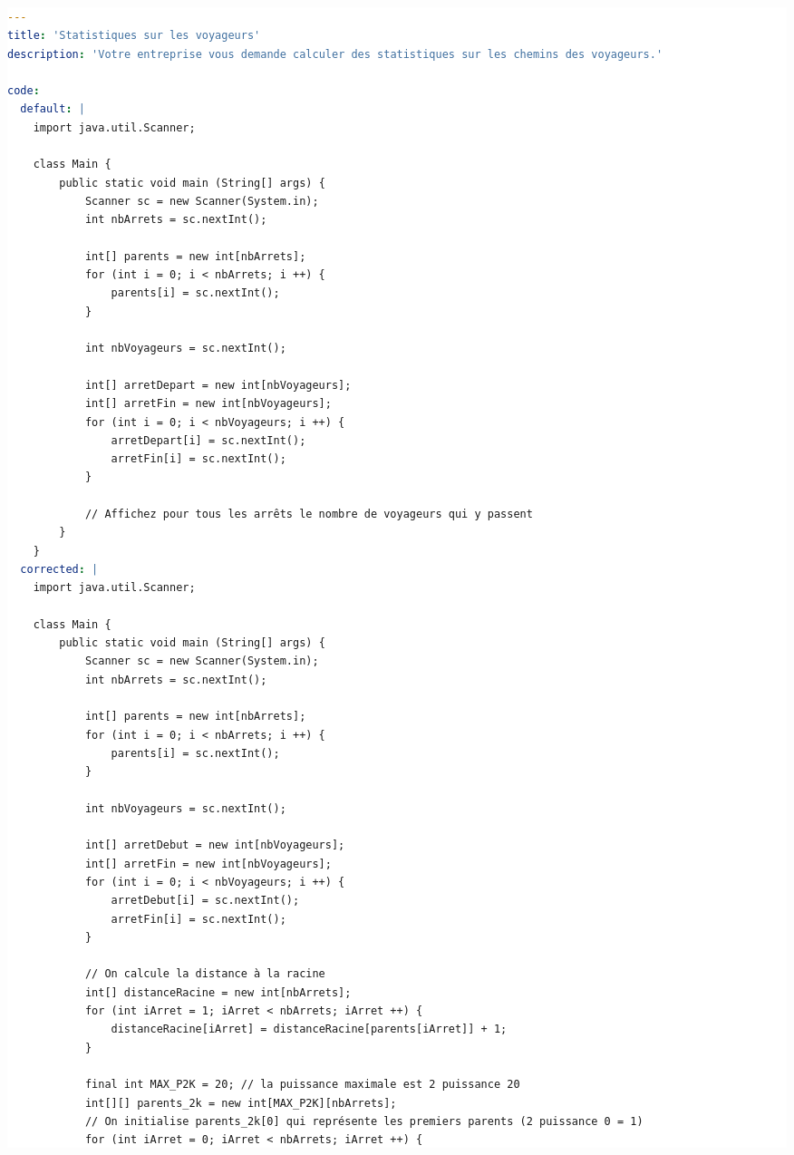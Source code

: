 ```yaml
---
title: 'Statistiques sur les voyageurs'
description: 'Votre entreprise vous demande calculer des statistiques sur les chemins des voyageurs.'

code:
  default: |
    import java.util.Scanner;

    class Main { 
        public static void main (String[] args) {
            Scanner sc = new Scanner(System.in);
            int nbArrets = sc.nextInt();

            int[] parents = new int[nbArrets];
            for (int i = 0; i < nbArrets; i ++) {
                parents[i] = sc.nextInt();
            }
            
            int nbVoyageurs = sc.nextInt();
        
            int[] arretDepart = new int[nbVoyageurs];
            int[] arretFin = new int[nbVoyageurs];
            for (int i = 0; i < nbVoyageurs; i ++) {
                arretDepart[i] = sc.nextInt();
                arretFin[i] = sc.nextInt();
            }
            
            // Affichez pour tous les arrêts le nombre de voyageurs qui y passent
        }
    }
  corrected: |
    import java.util.Scanner;

    class Main { 
        public static void main (String[] args) {
            Scanner sc = new Scanner(System.in);
            int nbArrets = sc.nextInt();

            int[] parents = new int[nbArrets];
            for (int i = 0; i < nbArrets; i ++) {
                parents[i] = sc.nextInt();
            }
            
            int nbVoyageurs = sc.nextInt();
        
            int[] arretDebut = new int[nbVoyageurs];
            int[] arretFin = new int[nbVoyageurs];
            for (int i = 0; i < nbVoyageurs; i ++) {
                arretDebut[i] = sc.nextInt();
                arretFin[i] = sc.nextInt();
            }
            
            // On calcule la distance à la racine
            int[] distanceRacine = new int[nbArrets];
            for (int iArret = 1; iArret < nbArrets; iArret ++) {
                distanceRacine[iArret] = distanceRacine[parents[iArret]] + 1;
            }
            
            final int MAX_P2K = 20; // la puissance maximale est 2 puissance 20
            int[][] parents_2k = new int[MAX_P2K][nbArrets];
            // On initialise parents_2k[0] qui représente les premiers parents (2 puissance 0 = 1)
            for (int iArret = 0; iArret < nbArrets; iArret ++) {
```
